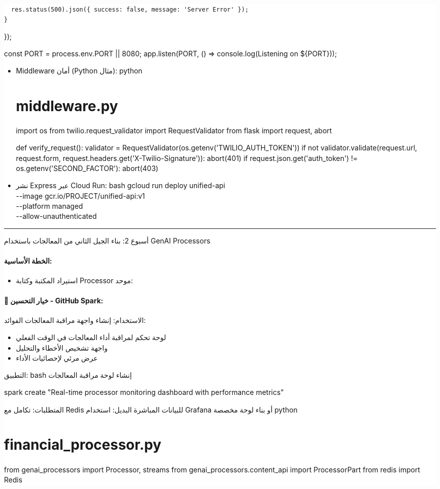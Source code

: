       res.status(500).json({ success: false, message: 'Server Error' });
    }
  });

  const PORT = process.env.PORT || 8080;
  app.listen(PORT, () => console.log(Listening on ${PORT}));
  


- Middleware أمان (Python مثال):
python
  # middleware.py
  import os
  from twilio.request_validator import RequestValidator
  from flask import request, abort

  def verify_request():
      validator = RequestValidator(os.getenv('TWILIO_AUTH_TOKEN'))
      if not validator.validate(request.url, request.form, request.headers.get('X-Twilio-Signature')):
          abort(401)
      if request.json.get('auth_token') != os.getenv('SECOND_FACTOR'):
          abort(403)
  

- نشر Express عبر Cloud Run:
bash
  gcloud run deploy unified-api \
    --image gcr.io/PROJECT/unified-api:v1 \
    --platform managed \
    --allow-unauthenticated
  


---

أسبوع 2: بناء الجيل الثاني من المعالجات باستخدام GenAI Processors


#### الخطة الأساسية:
- استيراد المكتبة وكتابة Processor موحد:

#### 🚀 خيار التحسين - GitHub Spark:
الاستخدام: إنشاء واجهة مراقبة المعالجات
الفوائد:
- لوحة تحكم لمراقبة أداء المعالجات في الوقت الفعلي
- واجهة تشخيص الأخطاء والتحليل
- عرض مرئي لإحصائيات الأداء

التطبيق:
bash
إنشاء لوحة مراقبة المعالجات

spark create "Real-time processor monitoring dashboard with performance metrics"

المتطلبات: تكامل مع Redis للبيانات المباشرة
البديل: استخدام Grafana أو بناء لوحة مخصصة
python
  # financial_processor.py
  from genai_processors import Processor, streams
  from genai_processors.content_api import ProcessorPart
  from redis import Redis
